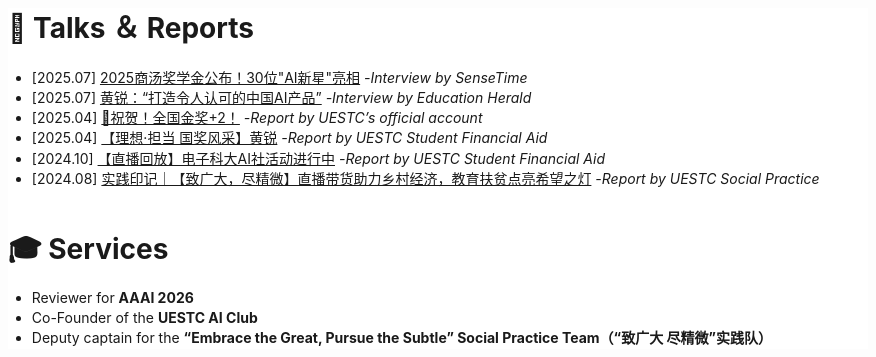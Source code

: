 


# 💬 Talks ＆ Reports
- [2025.07]  [2025商汤奖学金公布！30位"AI新星"亮相](https://mp.weixin.qq.com/s?__biz=MzIwNTcyNzYwMA==&mid=2247517938&idx=1&sn=66103a3998e7b3755f32af5f3be6f75b&chksm=96e07ee6277e2872fd2e00976286c33afd25a3e466b2235657aa9a7f7e425bd2049666d1f09c&mpshare=1&scene=24&srcid=0718Inq5SGowPE7uvemNIILr&sharer_shareinfo=a746172ad5ef5bcbf81c2cc917ead121&sharer_shareinfo_first=a746172ad5ef5bcbf81c2cc917ead121&clicktime=1752772305&enterid=1752772305&ascene=14&devicetype=iOS18.5&version=18003d2c&nettype=WIFI&abtest_cookie=AAACAA%3D%3D&lang=zh_CN&countrycode=CN&fontScale=100&exportkey=n_ChQIAhIQqPwcIHfowKVjYOeA6C%2BHzhLfAQIE97dBBAEAAAAAAAghJgamoiYAAAAOpnltbLcz9gKNyK89dVj0cvYatumNjj57SbppV1In%2BGmhL5mBcw8dLpPMvsDQrln9KoP6Yqd5ipvH5ma9O85VWBRBdWS2XBPnJCnzIwnNWUNU%2FLQV0bePCOLpm7iqaVTSW%2FHug927DWs5Dof7AvC9CgCPSjJFZyehad4ikLg%2FKPIpvuldlclO8bVQlRa12SHXW9EOQNSAntdRDdlB%2B3G5z96%2BhAQMKZaAAOQ4jAqOFoW1RXF7l5vBUl1vhT3mhh0odgsSB9uRPS0%3D&pass_ticket=CNrTSQMfCS8c%2BMHFmEC1jRecvwJVfSjQ5iTcZBlPLU1LtfYC0lPWwK4T5Eq7Xv2K&wx_header=3) *-Interview by SenseTime*
- [2025.07]  [黄锐：“打造令人认可的中国AI产品”](https://ruihuangai.github.io/files/cv/5845817.pdf) *-Interview by Education Herald*
- [2025.04]  [🥇祝贺！全国金奖+2！](https://mp.weixin.qq.com/s/eoLKKNKcTUJcSMPlTtW2sA) *-Report by UESTC’s official account*
- [2025.04]  [【理想·担当 国奖风采】黄锐](https://mp.weixin.qq.com/s/OVhtz43FR5bH8AVfJMk1zg) *-Report by UESTC Student Financial Aid*
- [2024.10]  [【直播回放】电子科大AI社活动进行中](https://space.bilibili.com/3494373601839146?spm_id_from=333.788.upinfo.head.click) *-Report by UESTC Student Financial Aid*
- [2024.08]  [实践印记｜【致广大，尽精微】直播带货助力乡村经济，教育扶贫点亮希望之灯](https://mp.weixin.qq.com/s/x_NFfYF_0fYwwFT2cZkhKg) *-Report by UESTC Social Practice*



# 🎓 Services
- Reviewer for **AAAI 2026**
- Co-Founder of the **UESTC AI Club**
- Deputy captain for the **“Embrace the Great, Pursue the Subtle” Social Practice Team（“致广大 尽精微”实践队）**
